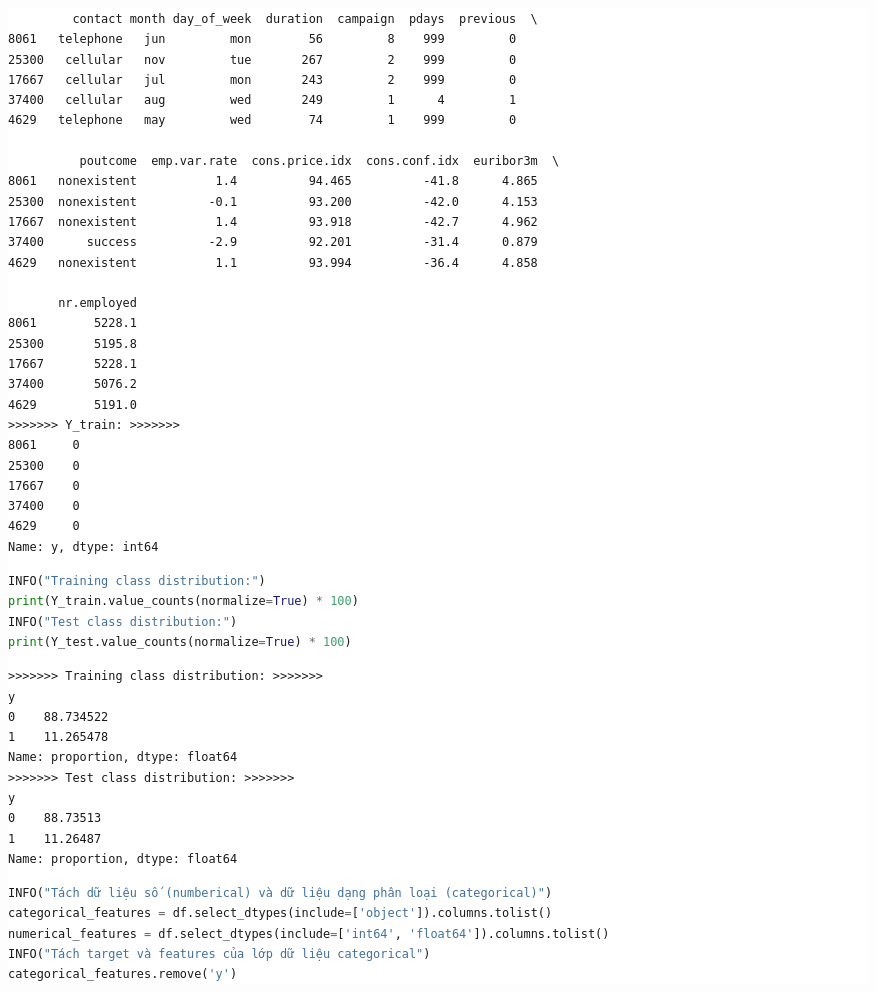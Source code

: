              contact month day_of_week  duration  campaign  pdays  previous  \
    8061   telephone   jun         mon        56         8    999         0   
    25300   cellular   nov         tue       267         2    999         0   
    17667   cellular   jul         mon       243         2    999         0   
    37400   cellular   aug         wed       249         1      4         1   
    4629   telephone   may         wed        74         1    999         0   
    
              poutcome  emp.var.rate  cons.price.idx  cons.conf.idx  euribor3m  \
    8061   nonexistent           1.4          94.465          -41.8      4.865   
    25300  nonexistent          -0.1          93.200          -42.0      4.153   
    17667  nonexistent           1.4          93.918          -42.7      4.962   
    37400      success          -2.9          92.201          -31.4      0.879   
    4629   nonexistent           1.1          93.994          -36.4      4.858   
    
           nr.employed  
    8061        5228.1  
    25300       5195.8  
    17667       5228.1  
    37400       5076.2  
    4629        5191.0  
    >>>>>>> Y_train: >>>>>>>
    8061     0
    25300    0
    17667    0
    37400    0
    4629     0
    Name: y, dtype: int64



```python
INFO("Training class distribution:")
print(Y_train.value_counts(normalize=True) * 100)
INFO("Test class distribution:")
print(Y_test.value_counts(normalize=True) * 100)
```

    >>>>>>> Training class distribution: >>>>>>>
    y
    0    88.734522
    1    11.265478
    Name: proportion, dtype: float64
    >>>>>>> Test class distribution: >>>>>>>
    y
    0    88.73513
    1    11.26487
    Name: proportion, dtype: float64



```python
INFO("Tách dữ liệu số (numberical) và dữ liệu dạng phân loại (categorical)")
categorical_features = df.select_dtypes(include=['object']).columns.tolist()
numerical_features = df.select_dtypes(include=['int64', 'float64']).columns.tolist()
INFO("Tách target và features của lớp dữ liệu categorical")
categorical_features.remove('y')  
```
